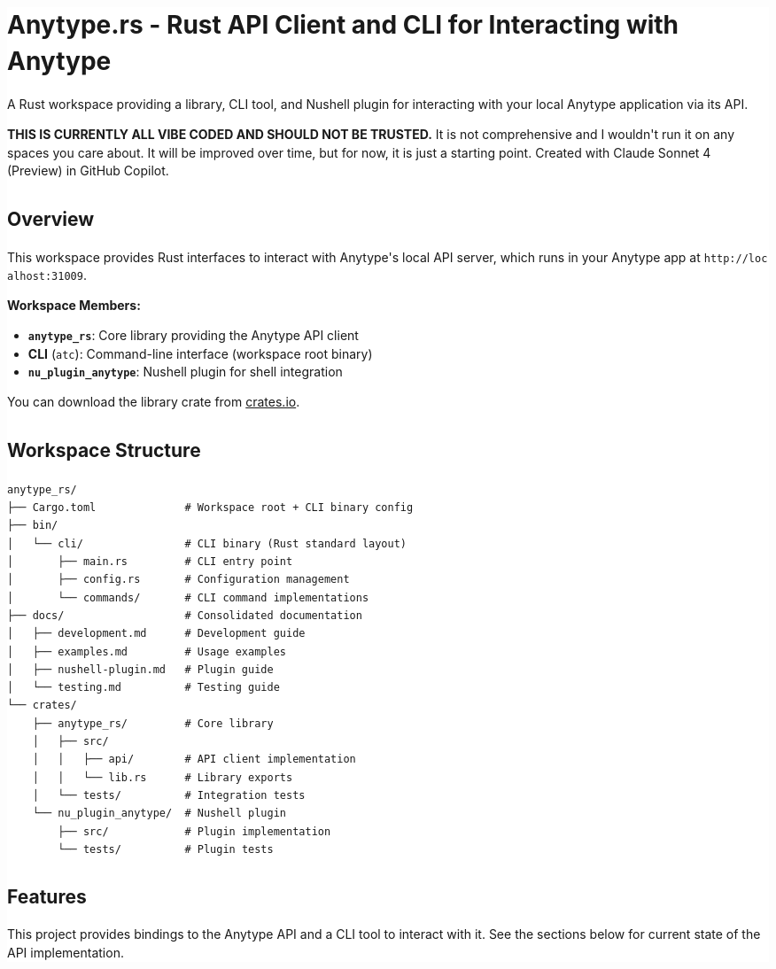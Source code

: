 # Anytype.rs - Rust API Client and CLI for Interacting with Anytype

A Rust workspace providing a library, CLI tool, and Nushell plugin for interacting with your local Anytype application via its API.

**THIS IS CURRENTLY ALL VIBE CODED AND SHOULD NOT BE TRUSTED.** It is not comprehensive and I wouldn't run it on any spaces you care about. It will be improved over time, but for now, it is just a starting point. Created with Claude Sonnet 4 (Preview) in GitHub Copilot.

## Overview

This workspace provides Rust interfaces to interact with Anytype's local API server, which runs in your Anytype app at `http://localhost:31009`.

**Workspace Members:**
- **`anytype_rs`**: Core library providing the Anytype API client
- **CLI** (`atc`): Command-line interface (workspace root binary)
- **`nu_plugin_anytype`**: Nushell plugin for shell integration

You can download the library crate from [crates.io](https://crates.io/crates/anytype_rs).

## Workspace Structure

```
anytype_rs/
├── Cargo.toml              # Workspace root + CLI binary config
├── bin/
│   └── cli/                # CLI binary (Rust standard layout)
│       ├── main.rs         # CLI entry point
│       ├── config.rs       # Configuration management
│       └── commands/       # CLI command implementations
├── docs/                   # Consolidated documentation
│   ├── development.md      # Development guide
│   ├── examples.md         # Usage examples
│   ├── nushell-plugin.md   # Plugin guide
│   └── testing.md          # Testing guide
└── crates/
    ├── anytype_rs/         # Core library
    │   ├── src/
    │   │   ├── api/        # API client implementation
    │   │   └── lib.rs      # Library exports
    │   └── tests/          # Integration tests
    └── nu_plugin_anytype/  # Nushell plugin
        ├── src/            # Plugin implementation
        └── tests/          # Plugin tests
```

## Features

This project provides bindings to the Anytype API and a CLI tool to interact with it. See the sections below for current state of the API implementation.

